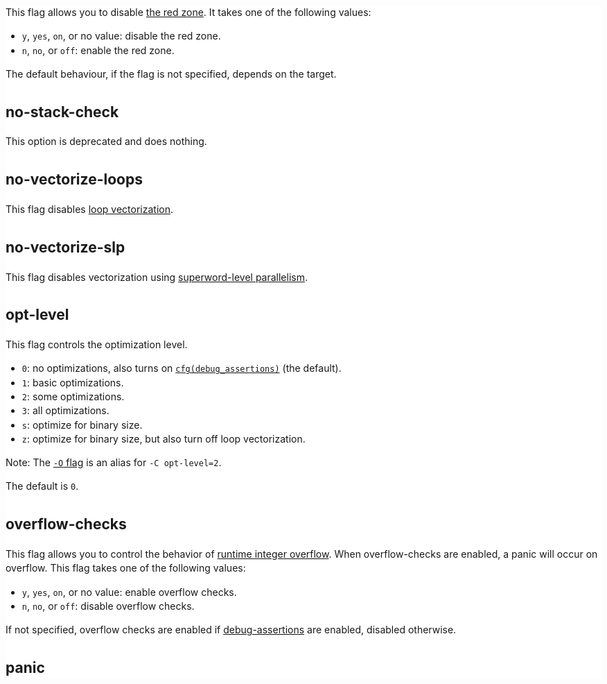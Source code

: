 This flag allows you to disable [the
red zone](https://en.wikipedia.org/wiki/Red_zone_\(computing\)). It takes one
of the following values:

* `y`, `yes`, `on`, or no value: disable the red zone.
* `n`, `no`, or `off`: enable the red zone.

The default behaviour, if the flag is not specified, depends on the target.

## no-stack-check

This option is deprecated and does nothing.

## no-vectorize-loops

This flag disables [loop
vectorization](https://llvm.org/docs/Vectorizers.html#the-loop-vectorizer).

## no-vectorize-slp

This flag disables vectorization using
[superword-level
parallelism](https://llvm.org/docs/Vectorizers.html#the-slp-vectorizer).

## opt-level

This flag controls the optimization level.

* `0`: no optimizations, also turns on
  [`cfg(debug_assertions)`](#debug-assertions) (the default).
* `1`: basic optimizations.
* `2`: some optimizations.
* `3`: all optimizations.
* `s`: optimize for binary size.
* `z`: optimize for binary size, but also turn off loop vectorization.

Note: The [`-O` flag][option-o-optimize] is an alias for `-C opt-level=2`.

The default is `0`.

## overflow-checks

This flag allows you to control the behavior of [runtime integer
overflow](../../reference/expressions/operator-expr.md#overflow). When
overflow-checks are enabled, a panic will occur on overflow. This flag takes
one of the following values:

* `y`, `yes`, `on`, or no value: enable overflow checks.
* `n`, `no`, or `off`: disable overflow checks.

If not specified, overflow checks are enabled if
[debug-assertions](#debug-assertions) are enabled, disabled otherwise.

## panic


[lld-flavor]: https://lld.llvm.org/Driver.html
[option-emit]: ../command-line-arguments.md#option-emit
[option-o-optimize]: ../command-line-arguments.md#option-o-optimize
[profile-guided optimization]: ../profile-guided-optimization.md
[option-g-debug]: ../command-line-arguments.md#option-g-debug